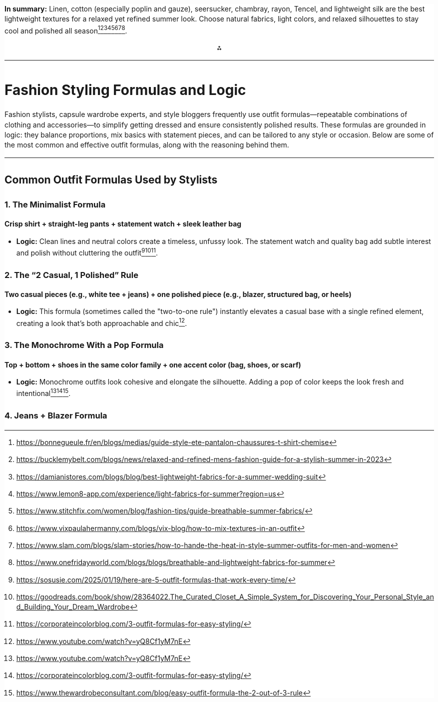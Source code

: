 
**In summary:**
Linen, cotton (especially poplin and gauze), seersucker, chambray, rayon, Tencel, and lightweight silk are the best lightweight textures for a relaxed yet refined summer look. Choose natural fabrics, light colors, and relaxed silhouettes to stay cool and polished all season[^11_1][^11_2][^11_3][^11_4][^11_5][^11_6][^11_8][^11_10].

<div style="text-align: center">⁂</div>

[^11_1]: https://bonnegueule.fr/en/blogs/medias/guide-style-ete-pantalon-chaussures-t-shirt-chemise

[^11_2]: https://bucklemybelt.com/blogs/news/relaxed-and-refined-mens-fashion-guide-for-a-stylish-summer-in-2023

[^11_3]: https://damianistores.com/blogs/blog/best-lightweight-fabrics-for-a-summer-wedding-suit

[^11_4]: https://www.lemon8-app.com/experience/light-fabrics-for-summer?region=us

[^11_5]: https://www.stitchfix.com/women/blog/fashion-tips/guide-breathable-summer-fabrics/

[^11_6]: https://www.vixpaulahermanny.com/blogs/vix-blog/how-to-mix-textures-in-an-outfit

[^11_7]: https://nicksmenswear.com/linen-suits-explained-pros-cons-and-smarter-alternatives

[^11_8]: https://www.slam.com/blogs/slam-stories/how-to-hande-the-heat-in-style-summer-outfits-for-men-and-women

[^11_9]: https://www.clotsybrand.com/en/blogs/blogue/tendencias-primavera-verano-gu-a-y-secretos-de-estilo

[^11_10]: https://www.onefridayworld.com/blogs/blogs/breathable-and-lightweight-fabrics-for-summer


---

# Fashion Styling Formulas and Logic

Fashion stylists, capsule wardrobe experts, and style bloggers frequently use outfit formulas—repeatable combinations of clothing and accessories—to simplify getting dressed and ensure consistently polished results. These formulas are grounded in logic: they balance proportions, mix basics with statement pieces, and can be tailored to any style or occasion. Below are some of the most common and effective outfit formulas, along with the reasoning behind them.

---

## Common Outfit Formulas Used by Stylists

### 1. The Minimalist Formula

**Crisp shirt + straight-leg pants + statement watch + sleek leather bag**

- **Logic:** Clean lines and neutral colors create a timeless, unfussy look. The statement watch and quality bag add subtle interest and polish without cluttering the outfit[^12_1][^12_2][^12_3].


### 2. The “2 Casual, 1 Polished” Rule

**Two casual pieces (e.g., white tee + jeans) + one polished piece (e.g., blazer, structured bag, or heels)**

- **Logic:** This formula (sometimes called the "two-to-one rule") instantly elevates a casual base with a single refined element, creating a look that’s both approachable and chic[^12_4].


### 3. The Monochrome With a Pop Formula

**Top + bottom + shoes in the same color family + one accent color (bag, shoes, or scarf)**

- **Logic:** Monochrome outfits look cohesive and elongate the silhouette. Adding a pop of color keeps the look fresh and intentional[^12_4][^12_3][^12_5].


### 4. Jeans + Blazer Formula


[^1_1]: https://www.youtube.com/watch?v=2ChNu3J8vy4
[^1_2]: https://www.youtube.com/watch?v=hBvOg5jy5Ro
[^1_3]: https://www.mgetsdressed.com/blog/2021/11/24/tips-for-creating-a-personal-style-board-on-pinterest
[^1_4]: https://inspo.thedrobe.com/elevate/how-to-use-pinterest-to-discover-your-style/
[^1_5]: https://www.pinterest.com/theresahuse/fashion-boards/
[^1_6]: https://www.vogue.com/article/ssense-just-browsing-spring-2025
[^1_7]: https://www.whowhatwear.com/fashion/outfit-ideas/fall-outfits-from-ssense
[^1_8]: https://www.vogue.com/article/casual-wear-outfit-formulas
[^1_9]: https://drpress.org/ojs/index.php/jeer/article/view/21355
[^1_10]: https://www.uniqlo.com/tw/zh/special-feature/collaboration/uniqlo-c/25ss/lookbook
[^1_11]: https://www.uniqlo.com/us/en/stylingbook/stylehint/men
[^1_12]: https://www.uniqlo.com/us/en/stylingbook/stylehint/women
[^1_13]: https://uk.pinterest.com/uniqloeurope/uniqlo-lookbook/
[^1_14]: https://www.uniqlo.com/us/en/stylingbook/officialstyling/men
[^1_15]: https://www.uniqlo.com/us/en/stylingbook/stylehint/men?hashtag=summer
[^1_16]: https://uk.pinterest.com/lavintageltd/zara-lookbook/
[^1_17]: https://www.ssense.com/en-us/editorial
[^1_18]: https://www.ssense.com/en-us/editorial/fashion/fall-winter-2025-best-looks-editorial
[^1_19]: https://www.ssense.com/en-us/editorial/fashion/shop-this-editorial
[^1_20]: https://www.pinterest.com/ideas/ssense/938105860262/
[^2_1]: https://www.lemon8-app.com/@veldtwave/7444888926906483255?region=us
[^2_2]: https://styleninetofive.com/2019/07/24/career-advice-what-to-wear-to-a-coffee-meeting/
[^2_3]: https://www.youtube.com/watch?v=NWwBU8hNa4Y
[^2_4]: https://www.cloverhr.co.uk/webinar/what-to-wear-to-an-informal-interview/
[^2_5]: https://www.bridgetteraes.com/2017/05/15/versatile-fashion/
[^2_6]: https://www.lemon8-app.com/reillyfolsom/7262429772771492357?region=us
[^2_7]: https://www.reddit.com/r/PetiteFashionAdvice/comments/1de1tzt/please_help_me_pick_an_outfit_for_a_casual_coffee/
[^2_8]: https://www.tiktok.com/discover/coffee-chat-outfit
[^2_9]: https://www.pinterest.com/ideas/coffee-meeting-outfit/921198166204/
[^2_10]: https://www.pinterest.com/ideas/zara-work-outfits-women/900318101734/
[^3_1]: https://www.uniqlo.com/us/en/special-feature/lifewear-collection
[^3_2]: https://www.elle.com/fashion/shopping/a64239233/zara-studio-collection-spring-2025/
[^3_3]: https://www.elle.com/fashion/g63374267/ssense-sale-best-deals-editors-picks-2025/
[^3_4]: https://www.vogue.com/article/ssense-just-browsing-spring-2025
[^3_5]: https://www.pinterest.com/gabby13gurl/fashion-boards/
[^3_6]: https://www.uniqlo.com/eu-si/en/special-feature/lifewear-collection
[^3_7]: https://www.youtube.com/watch?v=2ChNu3J8vy4
[^3_8]: https://www.youtube.com/watch?v=ZIPDLmidjeU
[^3_9]: https://www.youtube.com/watch?v=Ug3YyTWmW34
[^3_10]: https://www.youtube.com/watch?v=VDPudmmzucg
[^3_11]: https://www.uniqlo.com/se/en/special-feature/collaboration/uniqlo-u/25ss/lookbook
[^3_12]: https://www.uniqlo.com/us/en/special-feature/collaboration/uniqlo-u/25ss/lookbook
[^3_13]: https://www.uniqlo.com/ph/en/women/special-collaboration/uniqlo-u
[^3_14]: https://www.pinterest.com/katherinejmendo/fashion-board/
[^3_15]: https://www.pinterest.com/pin/872291021607063342/
[^3_16]: https://in.pinterest.com/shrutikavishwasrao/2025-outfit-board/
[^3_17]: https://www.pinterest.com/shannontorrens1/capsule-wardrobe-group-board/
[^3_18]: https://www.pinterest.com/gentrychic/style-vision-board/
[^4_1]: https://milimilu.com/blogs/news/inspirational-looks-and-sustainable-outfits-to-keep-you-cool-in-hot-weather
[^4_2]: https://www.stitchfix.com/women/blog/fashion-tips/guide-breathable-summer-fabrics/
[^4_3]: https://sophiasstyle.com/blogs/sophias-style-blog/30-cute-outfits-to-wear-on-a-hot-day
[^4_4]: https://www.uniqlo.com/uk/en/special-feature/seasonal-edit/women
[^4_5]: https://www.zara.com/us/en/woman-dresses-linen-l1686.html
[^4_6]: https://www.marksandspencer.com/content/how-to-style-linen
[^4_7]: https://www.uniqlo.com/eu-at/en/special-feature/seasonal-edit/men
[^4_8]: https://www.bewakoof.com/blog/15-best-casual-summer-outfit-for
[^4_9]: https://www.zara.com/us/en/woman-shirts-linen-l4104.html
[^4_10]: https://www.youtube.com/watch?v=pCC1lxtdZeg
[^4_11]: https://www.youtube.com/watch?v=weK0ISEWcBo
[^4_12]: https://www.pinterest.com/ideas/sunny-chilly-day-outfit/933511338242/
[^4_13]: https://www.ssense.com/en-us/editorial/market/best-summer-dresses
[^4_14]: https://www.pinterest.com/orchid645/hot-weather-outfits/
[^4_15]: https://www.vogue.com/article/ssense-just-browsing-spring-2025
[^4_16]: https://www.pinterest.com/nayraphilogene/natural-material-wear/
[^4_17]: https://www.lemon8-app.com/@joyzels/7195437102878802434?region=sg
[^4_18]: https://www.pinterest.com/ideas/linen-outfits-for-women-summer/934872089386/
[^4_19]: https://www.pinterest.com/ideas/linen-casual-outfit/954187995884/
[^5_1]: https://clothescolorguide.com/the-best-colors-to-wear-for-professional-interviews/
[^5_2]: https://wjrz.com/2024/08/28/top-colors-to-wear-for-a-job-interview/
[^5_3]: https://hk.indeed.com/career-advice/interviewing/best-colour-to-wear-to-interview
[^5_4]: https://www.swiftwellnessmag.com/blog/date-night-outfit-ideas
[^5_5]: https://www.whowhatwear.com/uk/outfits-to-wear-on-a-first-date
[^5_6]: https://www.theundone.com/blogs/beundone/3-colour-rule-the-essential-style-guide-explained
[^5_7]: https://www.hockerty.com/en/blog/weekend-trip-packing-list
[^5_8]: https://www.soma.com/store/blog/whats-inside/weekend-getaway-outfit-essentials
[^5_9]: https://anuschkarees.com/blog/2013/06/29/how-to-use-your-colour-palette-to-build-a-summer-travel-wardrobe
[^5_10]: https://himalayas.app/interview-questions/personal-stylist
[^5_11]: https://tylerspeier.com/5-focal-points-in-your-wedding-design-html/
[^5_12]: https://www.deque.com/blog/give-site-focus-tips-designing-usable-focus-indicators/
[^5_13]: https://www.indeed.com/career-advice/interviewing/adaptability-interview-questions
[^5_14]: https://www.finalroundai.com/blog/work-style-interview-questions
[^5_15]: https://www.goldcast.io/blog-post/event-marketing-interview-questions
[^5_16]: https://igotanoffer.com/blogs/tech/system-design-interviews
[^5_17]: https://www.shopware.com/en/news/5-tips-for-occasion-based-marketing-in-your-store/
[^5_18]: https://hecec.human.cornell.edu/2016/09/27/color-psychology-and-interview-apparel/
[^5_19]: https://www.glamour.com/story/13-interview-outfit-ideas-for-cold-winter-weather
[^6_1]: https://www.coursera.org/articles/what-to-wear-to-an-interview
[^6_2]: https://thunderbird.asu.edu/thought-leadership/insights/how-dress-any-job-interview
[^6_3]: https://www.hockerty.com/en/blog/what-to-wear-to-a-job-interview
[^6_4]: https://www.purdueglobal.edu/blog/careers/how-to-dress-job-interview/
[^6_5]: https://www.swiftwellnessmag.com/blog/date-night-outfit-ideas
[^6_6]: https://www.whowhatwear.com/uk/outfits-to-wear-on-a-first-date
[^6_7]: https://thefinishingschool.co.in/the-art-of-dressing-for-different-occasions-expert-advice-from-the-finishing-school/
[^6_8]: https://westwoodhart.com/blogs/westwood-hart/dressing-different-occasions-mens-clothing-guide
[^6_9]: https://www.weba.solutions/en/career/career-guide/application-guide/tips/dress-for-success-the-right-clothes-for-the-job-interview-and-the-frst-day-at-work
[^6_10]: https://www.youtube.com/watch?v=jzPAjrrtLxY
[^7_1]: https://www.whowhatwear.com/fashion/trends/spring-summer-2025-fashion-trends
[^7_2]: https://www.cosmopolitan.com/uk/fashion/style/a63238403/fashion-trends-2025/
[^7_3]: https://heuritech.com/fashion-trends-2025/
[^7_4]: https://www.harpersbazaar.com/uk/fashion/shows-trends/a64429684/spring-summer-2025-fashion-trends/
[^7_5]: https://www.marieclaire.com/fashion/summer-2025-fashion-trends/
[^7_6]: https://denikiro.com/dress-to-impress-strategic-wardrobe-styling-for-job-interview-success-in-2025/
[^7_7]: https://www.yourcoffeebreak.co.uk/career-guide/26338815215/how-to-dress-for-your-first-job-interview-in-2025/
[^7_8]: https://www.youtube.com/watch?v=g6LcDidx4NY
[^7_9]: https://spago.com/a/blog/post/how-to-incorporate-current-high-fashion-trends-into-wearable-everyday-looks
[^7_10]: https://evannafashions.com/from-the-runway-to-real-life-how-to-adapt-fashion-trends-to-your-everyday-style/
[^7_11]: https://jolynneshane.com/25-casual-spring-outfits-to-wear-in-2025.html
[^7_12]: https://www.houseofharveyblog.com/blog/what-to-wear-for-a-winter-weekend-getaway-in-2025-the-ultimate-packing-guide
[^7_13]: https://www.glamour.com/story/2025-fashion-trends
[^7_14]: https://www.ellecanada.com/fashion/shopping/2025-fashion-trends
[^7_15]: https://www.youtube.com/watch?v=RYYnUciNCHI
[^7_16]: https://www.pinterest.com/pin/what-to-wear-for-the-job-interview-in-2023-to-land-a-dream-job--445293481898014013/
[^7_17]: https://crownandstep.com/2025/05/06/how-to-dress-for-a-job-interview-in-2025-expert-guide/
[^7_18]: https://www.vettedmag.com/what-to-wear-job-interview/
[^7_19]: https://www.whowhatwear.com/fashion/vacation/vacation-fashion-trends-2025
[^8_1]: https://fashionsoulintl.com/blog/fabric-cloth-texture-in-fashion/
[^8_2]: https://www.dishafashioninstitute.com/texture-in-fashion-design
[^8_3]: https://pubs.nmsu.edu/_c/C312/index.html
[^8_4]: https://www.necesera.com/blogs/news/the-3-color-principle-in-fashion
[^8_5]: https://www.techpacks.co/blog/color-theory-fashion-garment-production
[^8_6]: https://tailorbros.com/clothing-color-wheel/
[^8_7]: https://www.seamwork.com/style-and-wardrobe/5-color-combinations-to-sew-this-fall
[^8_8]: https://gabriellearruda.com/texture-this-detail-might-be-your-missing-style-link-ep-16/
[^8_9]: https://hoaki.com/img/originales/009/obra_9_2uime0fh_jkj.pdf
[^8_10]: https://www.abebooks.com/9780935603385/Color-Fashion-Guide-Coordinating-Colors-0935603387/plp
[^8_11]: https://www.jdinstitute.edu.in/the-basics-of-fashion-design-understanding-color-and-style/
[^8_12]: https://www.lsod.in/what-is-texture-in-fashion-design/
[^8_13]: https://www.mystylebox.ca/pages/fabric-types-guide-and-mixing-textures
[^8_14]: https://www.iiad.edu.in/the-circle/types-of-fabric-in-fashion-design/
[^8_15]: https://textilementor.com/role-fabric-texture-in-textile-interior-design/
[^8_16]: https://fashionschlub.com/2021/07/16/color-combining-for-interesting-outfits/
[^8_17]: https://aopi.com.au/your-ultimate-colour-personality-dressing-style-guide/
[^8_18]: https://www.permanentstyle.com/2024/01/what-colour-theory-can-teach-you-about-clothing.html
[^8_19]: https://ecofashion.site/en/colors-combinations-in-clothes-the-ultimate-guide/
[^8_20]: https://www.pinterest.com/toyin3/fabrics/
[^9_1]: http://trendvisionz.com/lifestyle/quiet-luxury-linen-for-timeless-style/
[^9_2]: https://elmoud.com/blogs/style/the-sustainable-fabrics-powering-fashion-s-quiet-luxury-trend
[^9_3]: https://www.marksandspencer.com/content/quiet-luxury
[^9_4]: https://northerncalstyle.com/2023/09/how-to-get-the-quiet-luxury-look.html
[^9_5]: https://www.chicstylecollective.com/quiet-luxury-colours/
[^9_6]: https://handymanconnection.com/mason/2024/08/6-paint-colors-that-whisper-quiet-luxury/
[^9_7]: https://mdash.mmlafleur.com/quiet-luxury-texture/
[^9_8]: https://www.agednicethings.com/products/quiet-luxury-linen-bedding-duvet-cover-1
[^9_9]: https://cloami.com/build-quiet-luxury-branding/
[^9_10]: https://thesybarite.co/stealth-wealth-quiet-luxury-brands
[^10_1]: https://feature.com/blogs/feature-sneaker-boutique/adding-texture-to-your-wardrobe
[^10_2]: https://yourcolorguru.com/seasonal-color-analysis/autumn/layering-blending/textured-fabrics/
[^10_3]: https://www.fibre2fashion.com/industry-article/10369/maximalism-s-bold-return-power-pattern-and-texture
[^10_4]: https://yourcolorguru.com/seasonal-color-analysis/winter/palette-exploration/cools/frosty-tones-and-textures/
[^10_5]: https://milfordcentre.co.nz/trendreport/textures-patterns-colours-of-autumn-2025/
[^10_6]: https://www.midlifechic.com/winter-outfit-building-working-with-texture/
[^10_7]: https://www.pinterest.com/ideas/sophisticated-relaxed-style/905826304880/
[^10_8]: https://www.midlifechic.com/using-texture-with-winter-outfits/
[^10_9]: https://www.pinterest.com/chicp/texture-clothing/
[^10_10]: https://www.vogue.com/article/layering-tips-winter-outfits
[^12_1]: https://sosusie.com/2025/01/19/here-are-5-outfit-formulas-that-work-every-time/
[^12_2]: https://goodreads.com/book/show/28364022.The_Curated_Closet_A_Simple_System_for_Discovering_Your_Personal_Style_and_Building_Your_Dream_Wardrobe
[^12_3]: https://corporateincolorblog.com/3-outfit-formulas-for-easy-styling/
[^12_4]: https://www.youtube.com/watch?v=yQ8Cf1yM7nE
[^12_5]: https://www.thewardrobeconsultant.com/blog/easy-outfit-formula-the-2-out-of-3-rule
[^12_6]: https://anuschkarees.com/blog/2012/12/20/building-a-capsule-wardrobe-101
[^12_7]: https://theeleganceedit.com/capsule-wardrobe-formula-guide/
[^12_8]: https://www.openwardrobe.co/blog/capsule-wardrobes-outfit-formulas-which-is-right-for-you-71ce3
[^12_9]: https://dressedformyday.com/a-favorite-summer-outfit-formula-3-ways/
[^12_10]: https://stylingdarya.substack.com/p/outfit-formulas-why-you-need-them
[^12_11]: https://anuschkarees.com/curatedcloset
[^12_12]: https://ninawalder.com/formulas
[^12_13]: https://www.mappcraft.com/tiny-closet-holiday-survival-guide/spring-2020-capsule-wardrobe-ebook
[^12_14]: https://www.vogue.com.au/fashion/news/celebrity-stylists-outfit-formulas/image-gallery/d92c88b2eb86c8fa7d6e983548a224f1
[^12_15]: https://www.vogue.com/article/outfit-formulas
[^12_16]: https://www.realsimple.com/amazon-stylist-approved-fall-outfit-formulas-8732508
[^12_17]: https://outfitformulas.com
[^12_18]: https://blog.adadeferrari.com/8-easy-to-copy-stylish-outfit-fomulas/
[^12_19]: https://outfitformulas.com/blog/
[^12_20]: https://www.youtube.com/watch?v=tZUi7JxovuY
[^13_1]: https://thewelldressedlife.com/outfit-formulas/
[^13_2]: https://bylisafonde.com/8-everyday-outfit-formulas-that-never-fail/
[^13_3]: https://sosusie.com/2025/01/19/here-are-5-outfit-formulas-that-work-every-time/
[^13_4]: https://www.vogue.com/article/outfit-formulas
[^13_5]: https://whatisshewearing.com/outfit-formulas/
[^13_6]: https://www.women.com/1297320/timeless-outfit-formulas-easy-chic-dressing/
[^13_7]: https://feelinggoodashail.com/100-days-of-outfit-formulas/
[^14_1]: https://thestyleteller.com/my-style-logic/
[^14_2]: https://blog.adadeferrari.com/8-easy-to-copy-stylish-outfit-fomulas/
[^14_3]: https://www.notdressedaslamb.com/2019/04/the-influencer-look-whatever-happened-to-individuality-in-blogging-sharealllinkup.html
[^14_4]: https://capsulewardrobestylist.com
[^14_5]: https://www.colourmebeautiful.co.uk/services/for-women/style-consultation/
[^14_6]: https://shopsizewise.com/closet-coaching/fashion-consultant-tips
[^14_7]: https://shenska.com/answering-15-questions-about-blogging-and-fashion-with-style-sift/
[^14_8]: https://www.reddit.com/r/femalefashionadvice/comments/qh1og4/fashion_bloggers_and_the_constant_need_to_consume/
[^14_9]: https://www.youtube.com/watch?v=tyJY9Tn7Clo
[^14_10]: https://www.buzzfeed.com/amyodell/why-the-era-of-personal-style-blogs-must-come-to-an-end
[^15_1]: https://www.artinthefind.com/blog/how-outfit-formulas-can-make-it-easier-to-get-dressed-in-the-morning
[^15_2]: http://coffeeonsunday.com/2020/12/14/four-big-benefits-of-creating-outfit-formulas/
[^15_3]: https://stylingdarya.substack.com/p/outfit-formulas-why-you-need-them
[^15_4]: https://www.openwardrobe.co/blog/capsule-wardrobes-outfit-formulas-which-is-right-for-you-71ce3
[^15_5]: https://outfitformulas.com/stuck-on-todays-outfit-heres-how-to-make-it-work/
[^15_6]: https://outfitformulas.com
[^15_7]: https://apps.apple.com/us/app/outfit-formulas-closet-maker/id6447664832
[^15_8]: https://www.youtube.com/watch?v=5FpxkQ3MS2w
[^15_9]: https://www.instagram.com/p/DB1wRc6pbPg/
[^15_10]: https://www.youtube.com/watch?v=WfpEONhYnfs
[^16_1]: https://www.finalroundai.com/blog/fashion-designer-interview-questions
[^16_2]: https://theimpression.com/virgil-ablohs-louis-vuitton-mens-show-notes-are-manifesto-fitting-of-the-times/
[^16_3]: https://leapscholar.com/blog/fashion-vocabulary-ielts-clothes-and-fashion-ielts-vocabulary-list/
[^16_4]: https://www.fibre2fashion.com/industry-article/9102/the-most-used-words-in-fashion-and-their-meanings
[^16_5]: https://ucanr.edu/?legacy-file=276309.pdf\&legacy-site=Kern22
[^16_6]: https://articles.ux-primer.com/the-most-effective-way-to-explain-your-design-decisions-in-ux-job-interviews-f744fe8416f5
[^16_7]: https://scrambledeggsinglese.it/key-phrases-to-know-for-fashion-week/
[^16_8]: https://www.finalroundai.com/blog/designer-interview-questions
[^16_9]: https://testbook.com/articles/anchoring-script-for-fashion-show
[^16_10]: https://highlatitudestyle.com/working-with-stylist/
[^16_11]: https://blog.wifd.in/famous_quotes_by_fashion_designers
[^16_12]: https://michelleglassstyling.com/how-to-stop-making-bad-outfit-choices/
[^16_13]: https://anuprerna.com/blogs/fashionista-terms-that-every-fashion-designer-should-understand/392715
[^16_14]: https://techpacker.com/blog/design/fashion-industry-words-and-terms-glossary/
[^16_15]: https://www.youtube.com/watch?v=TXBTcUgKQNw
[^16_16]: https://glamobserver.com/seen-on-the-runway-20-fashion-design-terms/
[^16_17]: https://glamobserver.com/17-fashion-week-terms-you-need-to-know/
[^16_18]: https://www.nytimes.com/interactive/projects/cp/inside-fashion-week/spring-2016/best-of-show-notes
[^16_19]: https://glamobserver.com/how-to-analyze-a-fashion-show/
[^17_1]: https://slate.com/news-and-politics/2008/02/notes-on-fashion-week-whats-everybody-scribbling-about-in-their-notebooks.html
[^17_2]: https://fashionandillustration.com/en/how-to-create-a-fashion-collection/
[^17_3]: https://leapscholar.com/blog/fashion-vocabulary-ielts-clothes-and-fashion-ielts-vocabulary-list/
[^17_4]: https://www.fibre2fashion.com/industry-article/9102/the-most-used-words-in-fashion-and-their-meanings
[^17_5]: https://www.linkedin.com/pulse/language-fashion-decoding-how-communication-shapes-whq2f
[^17_6]: https://anuprerna.com/blogs/fashionista-terms-that-every-fashion-designer-should-understand/392715
[^17_7]: https://www.youtube.com/watch?v=TXBTcUgKQNw
[^17_8]: https://englishlive.ef.com/en/blog/english-in-the-real-world/talk-about-fashion-in-english/
[^17_9]: https://5minuteenglish.com/english-vocabulary-for-describing-fashion-and-style/
[^17_10]: https://schoolofstyling.in/fashion-styling/words-used-by-fashion-stylist/
[^18_1]: https://research.cbs.dk/files/58953430/Creative_Encounters_Working_Papers_32.pdf
[^18_2]: https://glamobserver.com/how-to-analyze-a-fashion-show/
[^18_3]: https://ucanr.edu/?legacy-file=276309.pdf\&legacy-site=Kern22
[^18_4]: https://introductiontoffm.files.wordpress.com/2016/08/how-do-cultural-producers-make-creative-decision.pdf
[^18_5]: https://www.fibre2fashion.com/industry-article/9693/fashion-show-planning-and-preparation
[^18_6]: https://www.qualitative-research.net/index.php/fqs/article/view/2837/4117
[^18_7]: https://www.slideshare.net/slideshow/fashion-show-production/21974886
[^18_8]: https://glamobserver.com/17-fashion-week-terms-you-need-to-know/
[^18_9]: https://blog.logrocket.com/ux-design/what-are-design-constraints/
[^18_10]: https://notesonstyling.substack.com/p/notes-on-styling-55-engaging-with